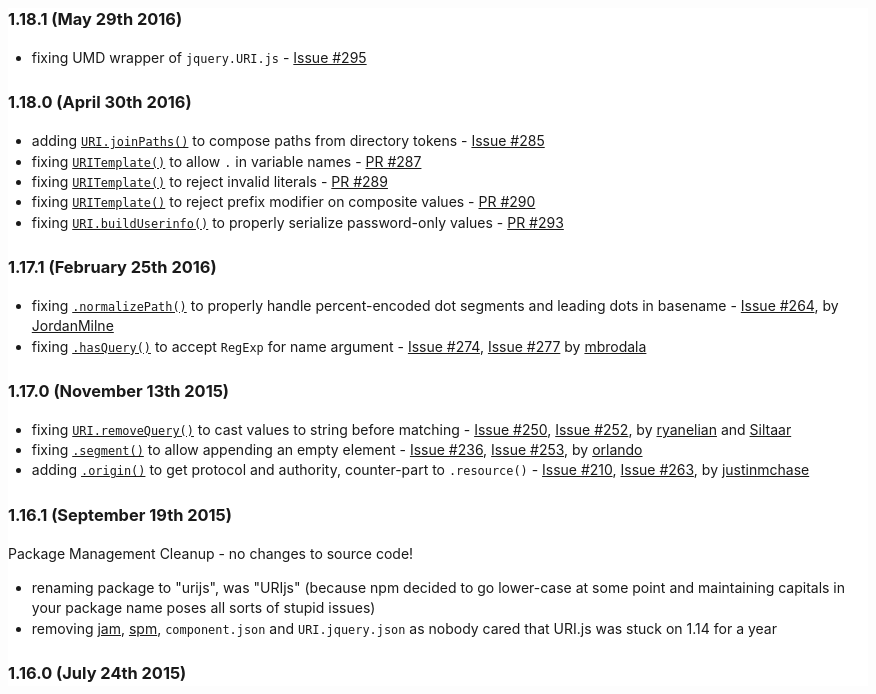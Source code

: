### 1.18.1 (May 29th 2016) ###

* fixing UMD wrapper of `jquery.URI.js` - [Issue #295](https://github.com/medialize/URI.js/issues/295)

### 1.18.0 (April 30th 2016) ###

* adding [`URI.joinPaths()`](http://medialize.github.io/URI.js/docs.html#static-joinPaths) to compose paths from directory tokens - [Issue #285](https://github.com/medialize/URI.js/issues/285)
* fixing [`URITemplate()`](http://medialize.github.io/URI.js/uri-template.html) to allow `.` in variable names - [PR #287](https://github.com/medialize/URI.js/pull/287)
* fixing [`URITemplate()`](http://medialize.github.io/URI.js/uri-template.html) to reject invalid literals - [PR #289](https://github.com/medialize/URI.js/pull/289)
* fixing [`URITemplate()`](http://medialize.github.io/URI.js/uri-template.html) to reject prefix modifier on composite values - [PR #290](https://github.com/medialize/URI.js/pull/290)
* fixing [`URI.buildUserinfo()`](http://medialize.github.io/URI.js/docs.html#static-buildUserinfo) to properly serialize password-only values - [PR #293](https://github.com/medialize/URI.js/pull/293)

### 1.17.1 (February 25th 2016) ###

* fixing [`.normalizePath()`](http://medialize.github.io/URI.js/docs.html#normalize-path) to properly handle percent-encoded dot segments and leading dots in basename - [Issue #264](https://github.com/medialize/URI.js/issues/264), by [JordanMilne](https://github.com/JordanMilne)
* fixing [`.hasQuery()`](http://medialize.github.io/URI.js/docs.html#search-has) to accept `RegExp` for name argument - [Issue #274](https://github.com/medialize/URI.js/issues/274), [Issue #277](https://github.com/medialize/URI.js/issues/277) by [mbrodala](https://github.com/mbrodala)

### 1.17.0 (November 13th 2015) ###

* fixing [`URI.removeQuery()`](http://medialize.github.io/URI.js/docs.html#search-remove) to cast values to string before matching - [Issue #250](https://github.com/medialize/URI.js/pull/250), [Issue #252](https://github.com/medialize/URI.js/pull/252), by [ryanelian](https://github.com/ryanelian) and [Siltaar](https://github.com/Siltaar)
* fixing [`.segment()`](http://medialize.github.io/URI.js/docs.html#accessors-segment) to allow appending an empty element - [Issue #236](https://github.com/medialize/URI.js/issues/236), [Issue #253](https://github.com/medialize/URI.js/pull/253), by [orlando](https://github.com/orlando)
* adding [`.origin()`](http://medialize.github.io/URI.js/docs.html#accessors-origin) to get protocol and authority, counter-part to `.resource()` - [Issue #210](https://github.com/medialize/URI.js/issues/210), [Issue #263](https://github.com/medialize/URI.js/pull/263), by [justinmchase](https://github.com/justinmchase)

### 1.16.1 (September 19th 2015) ###

Package Management Cleanup - no changes to source code!

* renaming package to "urijs", was "URIjs" (because npm decided to go lower-case at some point and maintaining capitals in your package name poses all sorts of stupid issues)
* removing [jam](http://jamjs.org/), [spm](http://spmjs.org/), `component.json` and `URI.jquery.json` as nobody cared that URI.js was stuck on 1.14 for a year

### 1.16.0 (July 24th 2015) ###
